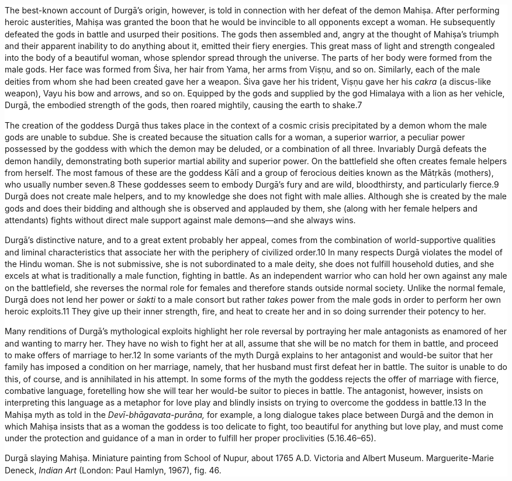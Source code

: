 The best-known account of Durgā’s origin, however, is told in connection with her defeat of the demon Mahiṣa. After performing heroic austerities, Mahiṣa was granted the boon that he would be invincible to all opponents except a woman. He subsequently defeated the gods in battle and usurped their positions. The gods then assembled and, angry at the thought of Mahiṣa’s triumph and their apparent inability to do anything about it, emitted their fiery energies. This great mass of light and strength congealed into the body of a beautiful woman, whose splendor spread through the universe. The parts of her body were formed from the male gods. Her face was formed from Śiva, her hair from Yama, her arms from Viṣṇu, and so on. Similarly, each of the male deities from whom she had been created gave her a weapon. Śiva gave her his trident, Viṣṇu gave her his *cakra* \(a discus-like weapon\), Vayu his bow and arrows, and so on. Equipped by the gods and supplied by the god Himalaya with a lion as her vehicle, Durgā, the embodied strength of the gods, then roared mightily, causing the earth to shake.7

The creation of the goddess Durgā thus takes place in the context of a cosmic crisis precipitated by a demon whom the male gods are unable to subdue. She is created because the situation calls for a woman, a superior warrior, a peculiar power possessed by the goddess with which the demon may be deluded, or a combination of all three. Invariably Durgā defeats the demon handily, demonstrating both superior martial ability and superior power. On the battlefield she often creates female helpers from herself. The most famous of these are the goddess Kālī and a group of ferocious deities known as the Mātṛkās \(mothers\), who usually number seven.8 These goddesses seem to embody Durgā’s fury and are wild, bloodthirsty, and particularly fierce.9 Durgā does not create male helpers, and to my knowledge she does not fight with male allies. Although she is created by the male gods and does their bidding and although she is observed and applauded by them, she \(along with her female helpers and attendants\) fights without direct male support against male demons—and she always wins.

Durgā’s distinctive nature, and to a great extent probably her appeal, comes from the combination of world-supportive qualities and liminal characteristics that associate her with the periphery of civilized order.10 In many respects Durgā violates the model of the Hindu woman. She is not submissive, she is not subordinated to a male deity, she does not fulfill household duties, and she excels at what is traditionally a male function, fighting in battle. As an independent warrior who can hold her own against any male on the battlefield, she reverses the normal role for females and therefore stands outside normal society. Unlike the normal female, Durgā does not lend her power or *śakti* to a male consort but rather *takes* power from the male gods in order to perform her own heroic exploits.11 They give up their inner strength, fire, and heat to create her and in so doing surrender their potency to her.

Many renditions of Durgā’s mythological exploits highlight her role reversal by portraying her male antagonists as enamored of her and wanting to marry her. They have no wish to fight her at all, assume that she will be no match for them in battle, and proceed to make offers of marriage to her.12 In some variants of the myth Durgā explains to her antagonist and would-be suitor that her family has imposed a condition on her marriage, namely, that her husband must first defeat her in battle. The suitor is unable to do this, of course, and is annihilated in his attempt. In some forms of the myth the goddess rejects the offer of marriage with fierce, combative language, foretelling how she will tear her would-be suitor to pieces in battle. The antagonist, however, insists on interpreting this language as a metaphor for love play and blindly insists on trying to overcome the goddess in battle.13 In the Mahiṣa myth as told in the *Devī-bhāgavata-purāna,* for example, a long dialogue takes place between Durgā and the demon in which Mahiṣa insists that as a woman the goddess is too delicate to fight, too beautiful for anything but love play, and must come under the protection and guidance of a man in order to fulfill her proper proclivities \(5.16.46–65\).



Durgā slaying Mahiṣa. Miniature painting from School of Nupur, about 1765 A.D. Victoria and Albert Museum. Marguerite-Marie Deneck, *Indian Art* \(London: Paul Hamlyn, 1967\), fig. 46.
